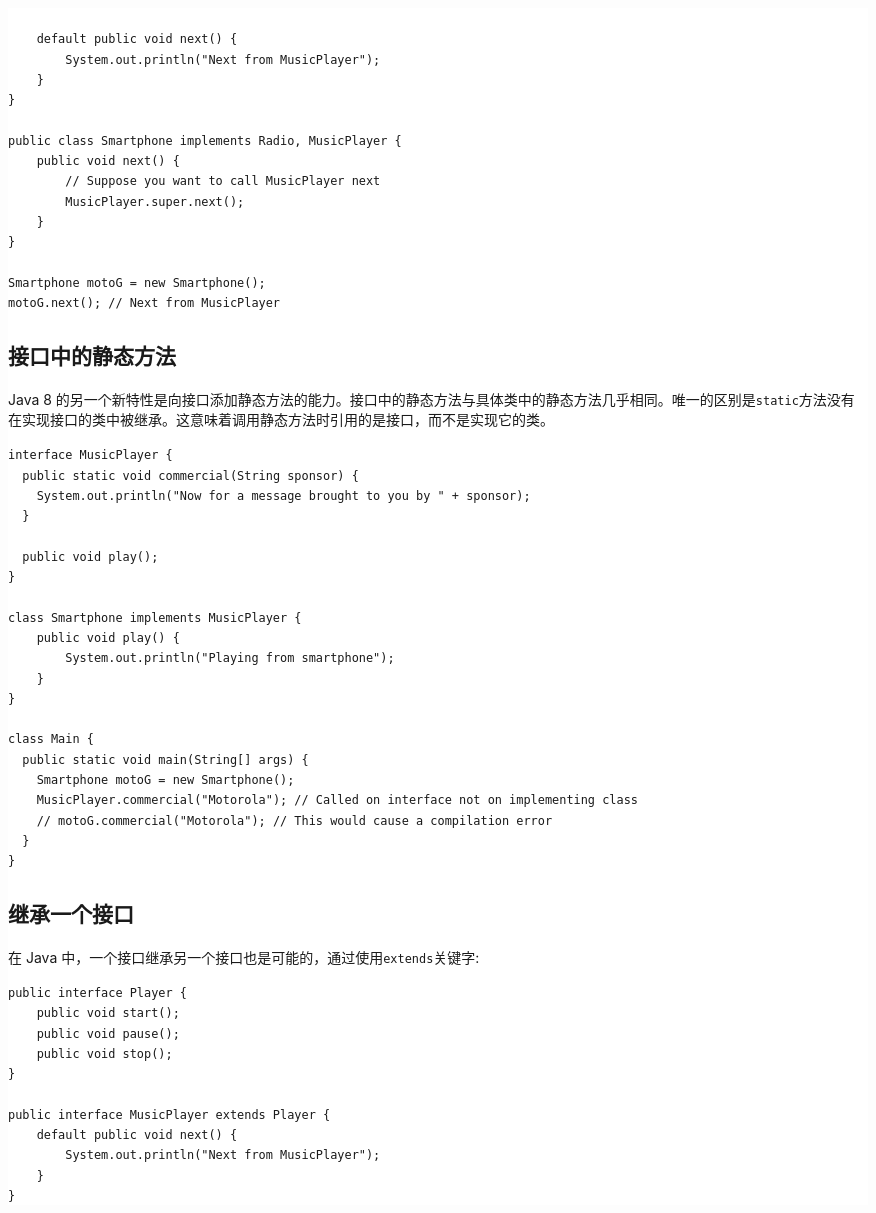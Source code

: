 ```

    default public void next() {
        System.out.println("Next from MusicPlayer");
    }
}

public class Smartphone implements Radio, MusicPlayer {
    public void next() {
        // Suppose you want to call MusicPlayer next
        MusicPlayer.super.next();
    }
}

Smartphone motoG = new Smartphone();
motoG.next(); // Next from MusicPlayer
```

## **接口中的静态方法**

Java 8 的另一个新特性是向接口添加静态方法的能力。接口中的静态方法与具体类中的静态方法几乎相同。唯一的区别是`static`方法没有在实现接口的类中被继承。这意味着调用静态方法时引用的是接口，而不是实现它的类。

```
interface MusicPlayer {
  public static void commercial(String sponsor) {
    System.out.println("Now for a message brought to you by " + sponsor);
  }

  public void play();
}

class Smartphone implements MusicPlayer {
	public void play() {
		System.out.println("Playing from smartphone");
	}
}

class Main {
  public static void main(String[] args) {
    Smartphone motoG = new Smartphone();
    MusicPlayer.commercial("Motorola"); // Called on interface not on implementing class
    // motoG.commercial("Motorola"); // This would cause a compilation error 
  }
}
```

## **继承一个接口**

在 Java 中，一个接口继承另一个接口也是可能的，通过使用`extends`关键字:

```
public interface Player {
    public void start();
    public void pause();
    public void stop();
}

public interface MusicPlayer extends Player {
    default public void next() {
        System.out.println("Next from MusicPlayer");
    }
}
```
